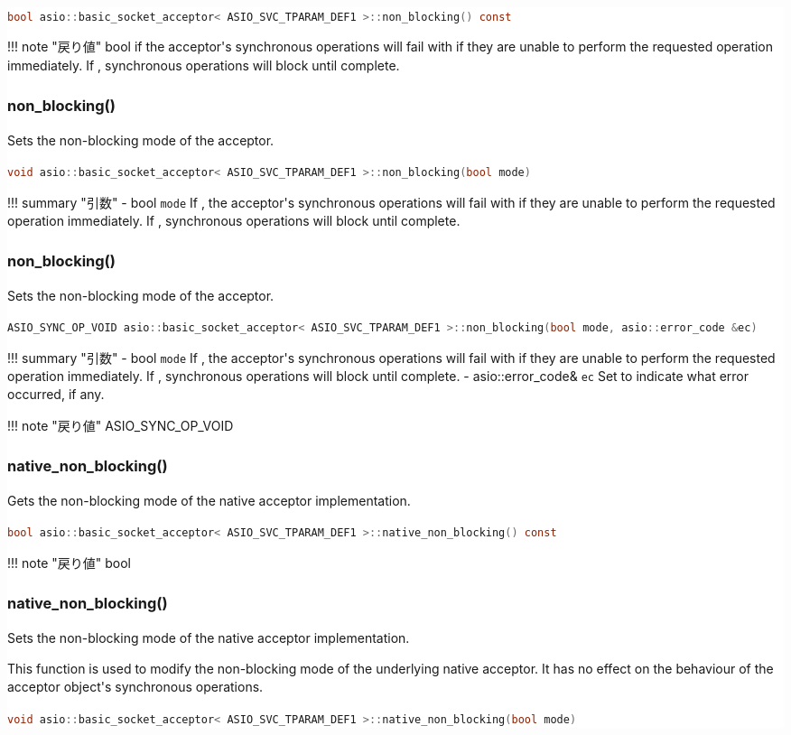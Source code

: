 ```c
bool asio::basic_socket_acceptor< ASIO_SVC_TPARAM_DEF1 >::non_blocking() const
```

!!! note "戻り値"
	bool  if the acceptor's synchronous operations will fail with  if they are unable to perform the requested operation immediately. If , synchronous operations will block until complete.



### non_blocking()
Sets the non-blocking mode of the acceptor.


```c
void asio::basic_socket_acceptor< ASIO_SVC_TPARAM_DEF1 >::non_blocking(bool mode)
```

!!! summary "引数"
	- bool `mode` If , the acceptor's synchronous operations will fail with  if they are unable to perform the requested operation immediately. If , synchronous operations will block until complete.



### non_blocking()
Sets the non-blocking mode of the acceptor.


```c
ASIO_SYNC_OP_VOID asio::basic_socket_acceptor< ASIO_SVC_TPARAM_DEF1 >::non_blocking(bool mode, asio::error_code &ec)
```

!!! summary "引数"
	- bool `mode` If , the acceptor's synchronous operations will fail with  if they are unable to perform the requested operation immediately. If , synchronous operations will block until complete.
	- asio::error_code& `ec` Set to indicate what error occurred, if any.

!!! note "戻り値"
	ASIO_SYNC_OP_VOID



### native_non_blocking()
Gets the non-blocking mode of the native acceptor implementation.




```c
bool asio::basic_socket_acceptor< ASIO_SVC_TPARAM_DEF1 >::native_non_blocking() const
```

!!! note "戻り値"
	bool



### native_non_blocking()
Sets the non-blocking mode of the native acceptor implementation.

This function is used to modify the non-blocking mode of the underlying native acceptor. It has no effect on the behaviour of the acceptor object's synchronous operations.
```c
void asio::basic_socket_acceptor< ASIO_SVC_TPARAM_DEF1 >::native_non_blocking(bool mode)
```
